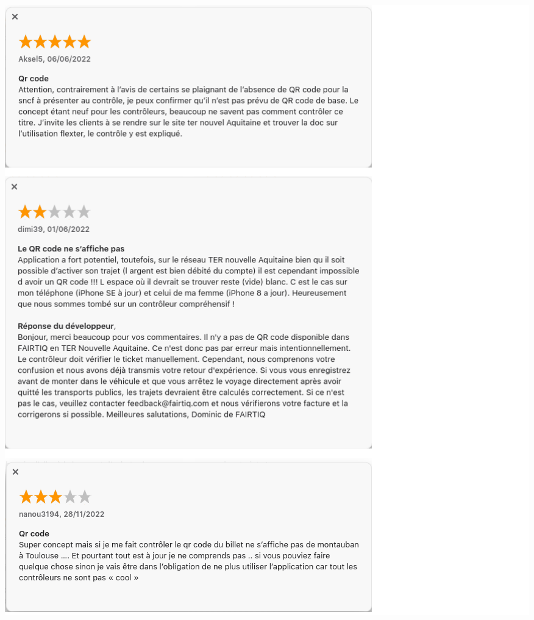 ![Comments Related to the Absence of a QR Code](https://raw.githubusercontent.com/SuperMuel/fairetique-report/main/illustrations/images/comments/all3.png)
